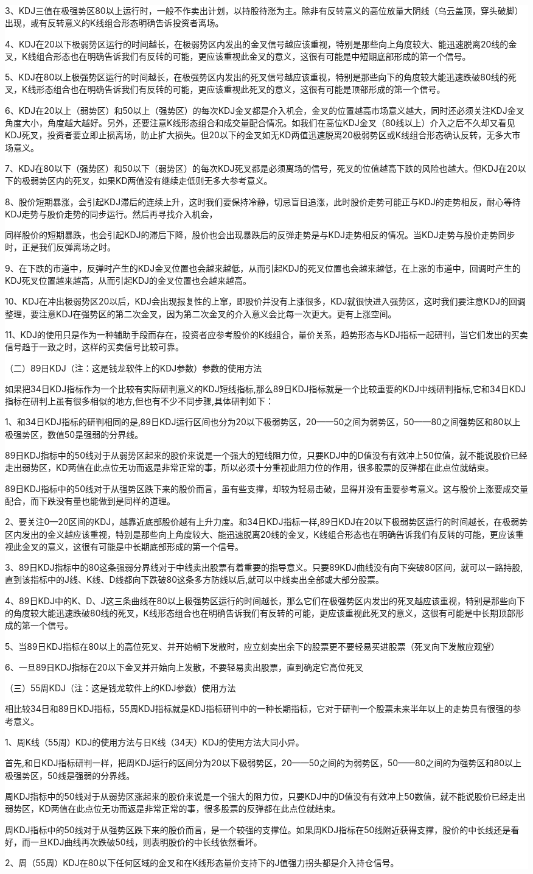 3、KDJ三值在极强势区80以上运行时，一般不作卖出计划，以持股待涨为主。除非有反转意义的高位放量大阴线（乌云盖顶，穿头破脚）出现，或有反转意义的K线组合形态明确告诉投资者离场。

4、KDJ在20以下极弱势区运行的时间越长，在极弱势区内发出的金叉信号越应该重视，特别是那些向上角度较大、能迅速脱离20线的金叉，K线组合形态也在明确告诉我们有反转的可能，更应该重视此金叉的意义，这很有可能是中短期底部形成的第一个信号。

5、KDJ在80以上极强势区运行的时间越长，在极强势区内发出的死叉信号越应该重视，特别是那些向下的角度较大能迅速跌破80线的死叉，K线形态组合也在明确告诉我们有反转的可能，更应该重视此死叉的意义，这很有可能是顶部形成的第一个信号。

6、KDJ在20以上（弱势区）和50以上（强势区）的每次KDJ金叉都是介入机会，金叉的位置越高市场意义越大，同时还必须关注KDJ金叉角度大小，角度越大越好。另外，还要注意K线形态组合和成交量配合情况。如我们在高位KDJ金叉（80线以上）介入之后不久却又看见KDJ死叉，投资者要立即止损离场，防止扩大损失。但20以下的金叉如无KD两值迅速脱离20极弱势区或K线组合形态确认反转，无多大市场意义。

7、KDJ在80以下（强势区）和50以下（弱势区）的每次KDJ死叉都是必须离场的信号，死叉的位值越高下跌的风险也越大。但KDJ在20以下的极弱势区内的死叉，如果KD两值没有继续走低则无多大参考意义。

8、股价短期暴涨，会引起KDJ滞后的连续上升，这时我们要保持冷静，切忌盲目追涨，此时股价走势可能正与KDJ的走势相反，耐心等待KDJ走势与股价走势的同步运行。然后再寻找介入机会，

同样股价的短期暴跌，也会引起KDJ的滞后下降，股价也会出现暴跌后的反弹走势是与KDJ走势相反的情况。当KDJ走势与股价走势同步时，正是我们反弹离场之时。

9、在下跌的市道中，反弹时产生的KDJ金叉位置也会越来越低，从而引起KDJ的死叉位置也会越来越低，在上涨的市道中，回调时产生的KDJ死叉位置越来越高，从而引起KDJ的金叉位置也会越来越高。

10、KDJ在冲出极弱势区20以后，KDJ会出现报复性的上窜，即股价并没有上涨很多，KDJ就很快进入强势区，这时我们要注意KDJ的回调整理，要注意KDJ在强势区的第二次金叉，因为第二次金叉的介入意义会比每一次更大。更有上涨空间。

11、KDJ的使用只是作为一种辅助手段而存在，投资者应参考股价的K线组合，量价关系，趋势形态与KDJ指标一起研判，当它们发出的买卖信号趋于一致之时，这样的买卖信号比较可靠。

（二）89日KDJ（注：这是钱龙软件上的KDJ参数）参数的使用方法

如果把34日KDJ指标作为一个比较有实际研判意义的KDJ短线指标,那么89日KDJ指标就是一个比较重要的KDJ中线研判指标,它和34日KDJ指标在研判上虽有很多相似的地方,但也有不少不同步骤,具体研判如下：

1、和34日KDJ指标的研判相同的是,89日KDJ运行区间也分为20以下极弱势区，20——50之间为弱势区，50——80之间强势区和80以上极强势区，数值50是强弱的分界线。

89日KDJ指标中的50线对于从弱势区起来的股价来说是一个强大的短线阻力位，只要KDJ中的D值没有有效冲上50位值，就不能说股价已经走出弱势区，KD两值在此点位无功而返是非常正常的事，所以必须十分重视此阻力位的作用，很多股票的反弹都在此点位就结束。

89日KDJ指标中的50线对于从强势区跌下来的股价而言，虽有些支撑，却较为轻易击破，显得并没有重要参考意义。这与股价上涨要成交量配合，而下跌没有量也能做到是同样的道理。

2、要关注0—20区间的KDJ，越靠近底部股价越有上升力度。和34日KDJ指标一样,89日KDJ在20以下极弱势区运行的时间越长，在极弱势区内发出的金义越应该重视，特别是那些向上角度较大、能迅速脱离20线的金叉，K线组合形态也在明确告诉我们有反转的可能，更应该重视此金叉的意义，这很有可能是中长期底部形成的第一个信号。

3、89日KDJ指标中的80这条强弱分界线对于中线卖出股票有着重要的指导意义。只要89KDJ曲线没有向下突破80区间，就可以一路持股,直到该指标中的J线、K线、D线都向下跌破80这条多方防线以后,就可以中线卖出全部或大部分股票。

4、89日KDJ中的K、D、J这三条曲线在80以上极强势区运行的时间越长，那么它们在极强势区内发出的死叉越应该重视，特别是那些向下的角度较大能迅速跌破80线的死叉，K线形态组合也在明确告诉我们有反转的可能，更应该重视此死叉的意义，这很有可能是中长期顶部形成的第一个信号。

5、当89日KDJ指标在80以上的高位死叉、并开始朝下发散时，应立刻卖出余下的股票更不要轻易买进股票（死叉向下发散应观望）

6、一旦89日KDJ指标在20以下金叉并开始向上发散，不要轻易卖出股票，直到确定它高位死叉

（三）55周KDJ（注：这是钱龙软件上的KDJ参数）使用方法

相比较34日和89日KDJ指标，55周KDJ指标就是KDJ指标研判中的一种长期指标，它对于研判一个股票未来半年以上的走势具有很强的参考意义。

1、周K线（55周）KDJ的使用方法与日K线（34天）KDJ的使用方法大同小异。

首先,和日KDJ指标研判一样，把周KDJ运行的区间分为20以下极弱势区，20——50之间的为弱势区，50——80之间的为强势区和80以上极强势区，50线是强弱的分界线。

周KDJ指标中的50线对于从弱势区涨起来的股价来说是一个强大的阻力位，只要KDJ中的D值没有有效冲上50数值，就不能说股价已经走出弱势区，KD两值在此点位无功而返是非常正常的事，很多股票的反弹都在此点位就结束。

周KDJ指标中的50线对于从强势区跌下来的股价而言，是一个较强的支撑位。如果周KDJ指标在50线附近获得支撑，股价的中长线还是看好，而一旦KDJ曲线再次跌破50线，则表明股价的中长线依然看坏。

2、周（55周）KDJ在80以下任何区域的金叉和在K线形态量价支持下的J值强力拐头都是介入持仓信号。
